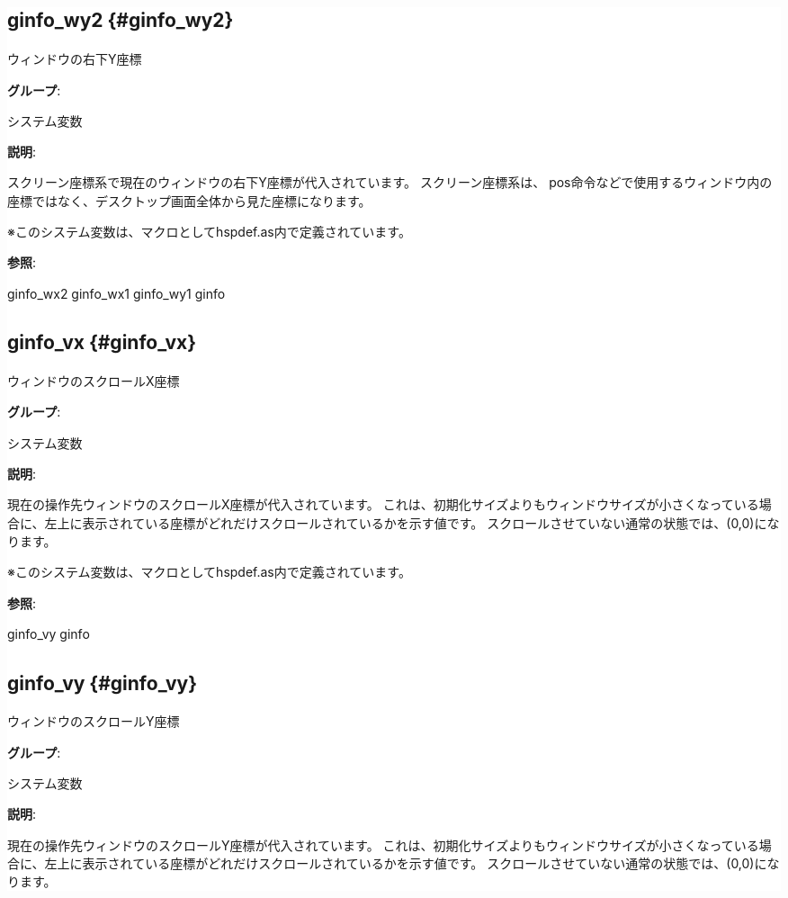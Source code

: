 
## ginfo_wy2 {#ginfo_wy2}

ウィンドウの右下Y座標

__グループ__:

システム変数

__説明__:

スクリーン座標系で現在のウィンドウの右下Y座標が代入されています。
スクリーン座標系は、 pos命令などで使用するウィンドウ内の座標ではなく、デスクトップ画面全体から見た座標になります。

※このシステム変数は、マクロとしてhspdef.as内で定義されています。

__参照__:

ginfo_wx2
ginfo_wx1
ginfo_wy1
ginfo


## ginfo_vx {#ginfo_vx}

ウィンドウのスクロールX座標

__グループ__:

システム変数

__説明__:

現在の操作先ウィンドウのスクロールX座標が代入されています。
これは、初期化サイズよりもウィンドウサイズが小さくなっている場合に、左上に表示されている座標がどれだけスクロールされているかを示す値です。
スクロールさせていない通常の状態では、(0,0)になります。

※このシステム変数は、マクロとしてhspdef.as内で定義されています。

__参照__:

ginfo_vy
ginfo


## ginfo_vy {#ginfo_vy}

ウィンドウのスクロールY座標

__グループ__:

システム変数

__説明__:

現在の操作先ウィンドウのスクロールY座標が代入されています。
これは、初期化サイズよりもウィンドウサイズが小さくなっている場合に、左上に表示されている座標がどれだけスクロールされているかを示す値です。
スクロールさせていない通常の状態では、(0,0)になります。

